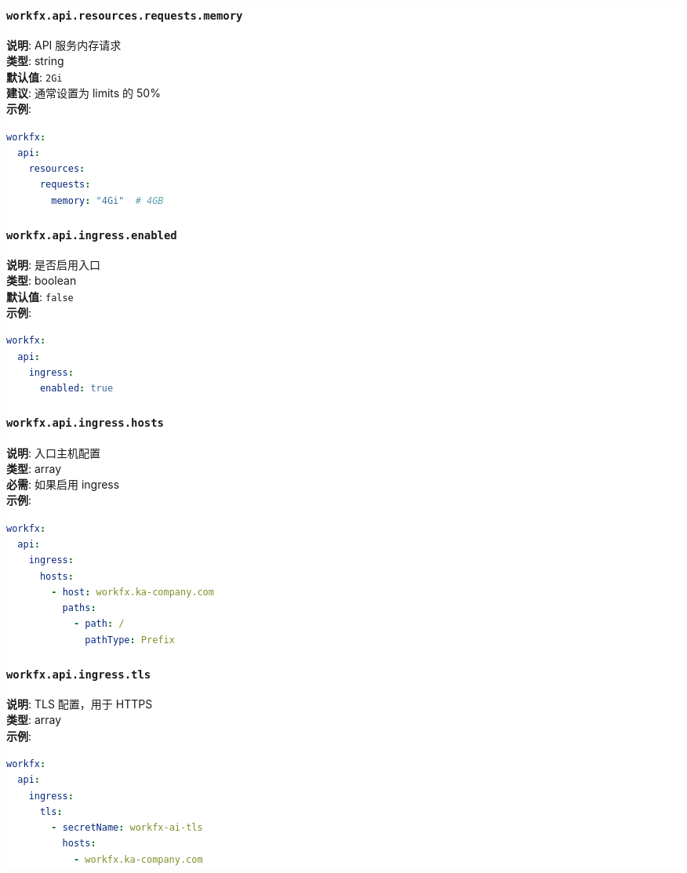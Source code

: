 ### `workfx.api.resources.requests.memory`
**说明**: API 服务内存请求  
**类型**: string  
**默认值**: `2Gi`  
**建议**: 通常设置为 limits 的 50%  
**示例**:
```yaml
workfx:
  api:
    resources:
      requests:
        memory: "4Gi"  # 4GB
```

### `workfx.api.ingress.enabled`
**说明**: 是否启用入口  
**类型**: boolean  
**默认值**: `false`  
**示例**:
```yaml
workfx:
  api:
    ingress:
      enabled: true
```

### `workfx.api.ingress.hosts`
**说明**: 入口主机配置  
**类型**: array  
**必需**: 如果启用 ingress  
**示例**:
```yaml
workfx:
  api:
    ingress:
      hosts:
        - host: workfx.ka-company.com
          paths:
            - path: /
              pathType: Prefix
```

### `workfx.api.ingress.tls`
**说明**: TLS 配置，用于 HTTPS  
**类型**: array  
**示例**:
```yaml
workfx:
  api:
    ingress:
      tls:
        - secretName: workfx-ai-tls
          hosts:
            - workfx.ka-company.com
```
